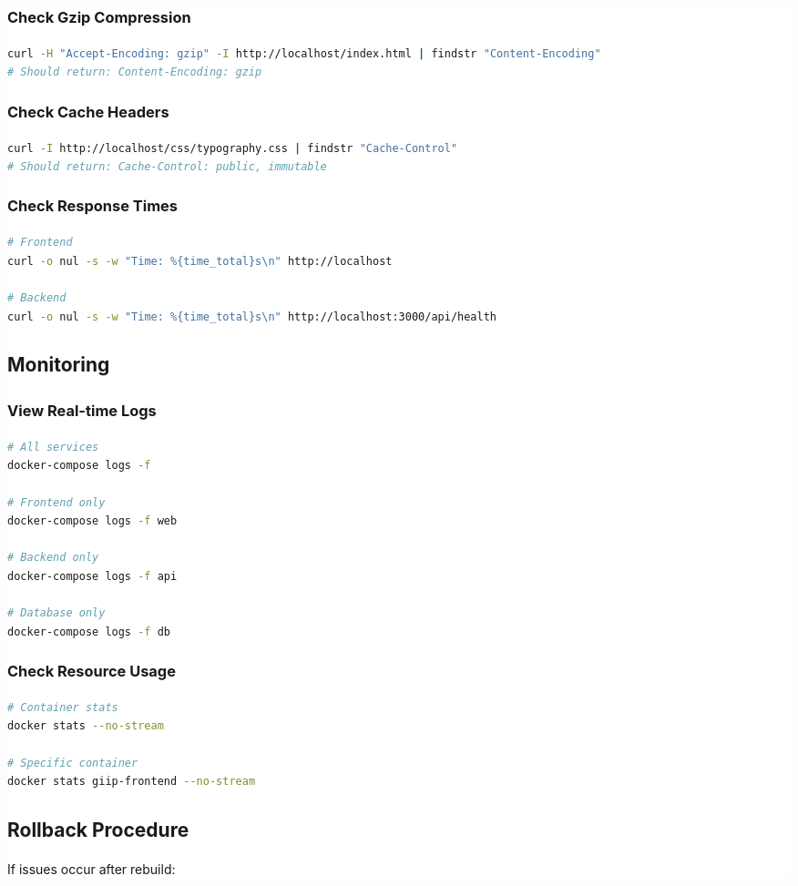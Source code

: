 ### Check Gzip Compression
```bash
curl -H "Accept-Encoding: gzip" -I http://localhost/index.html | findstr "Content-Encoding"
# Should return: Content-Encoding: gzip
```

### Check Cache Headers
```bash
curl -I http://localhost/css/typography.css | findstr "Cache-Control"
# Should return: Cache-Control: public, immutable
```

### Check Response Times
```bash
# Frontend
curl -o nul -s -w "Time: %{time_total}s\n" http://localhost

# Backend
curl -o nul -s -w "Time: %{time_total}s\n" http://localhost:3000/api/health
```

## Monitoring

### View Real-time Logs
```bash
# All services
docker-compose logs -f

# Frontend only
docker-compose logs -f web

# Backend only
docker-compose logs -f api

# Database only
docker-compose logs -f db
```

### Check Resource Usage
```bash
# Container stats
docker stats --no-stream

# Specific container
docker stats giip-frontend --no-stream
```

## Rollback Procedure

If issues occur after rebuild:
